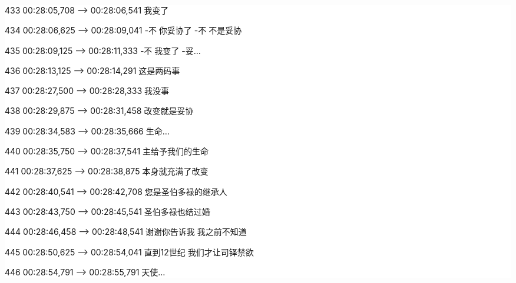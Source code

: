 433
00:28:05,708 --> 00:28:06,541
‎我变了

434
00:28:06,625 --> 00:28:09,041
‎-不 你妥协了
‎-不 不是妥协

435
00:28:09,125 --> 00:28:11,333
‎-不 我变了
‎-妥…

436
00:28:13,125 --> 00:28:14,291
‎这是两码事

437
00:28:27,500 --> 00:28:28,333
‎我没事

438
00:28:29,875 --> 00:28:31,458
‎改变就是妥协

439
00:28:34,583 --> 00:28:35,666
‎生命…

440
00:28:35,750 --> 00:28:37,541
‎主给予我们的生命

441
00:28:37,625 --> 00:28:38,875
‎本身就充满了改变

442
00:28:40,541 --> 00:28:42,708
‎您是圣伯多禄的继承人

443
00:28:43,750 --> 00:28:45,541
‎圣伯多禄也结过婚

444
00:28:46,458 --> 00:28:48,541
‎谢谢你告诉我 我之前不知道

445
00:28:50,625 --> 00:28:54,041
‎直到12世纪 我们才让司铎禁欲

446
00:28:54,791 --> 00:28:55,791
‎天使…
